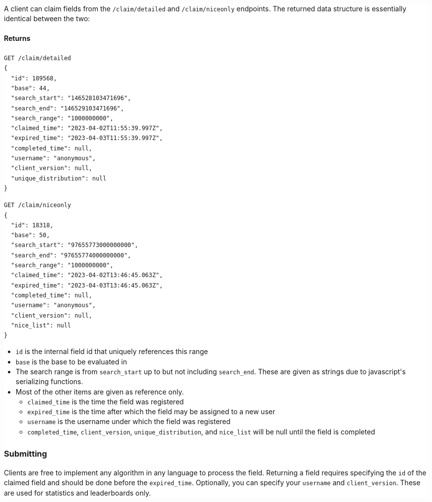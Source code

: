 A client can claim fields from the `/claim/detailed` and `/claim/niceonly` endpoints. The returned data structure is essentially identical between the two:

#### Returns

```
GET /claim/detailed
{
  "id": 189568,
  "base": 44,
  "search_start": "146528103471696",
  "search_end": "146529103471696",
  "search_range": "1000000000",
  "claimed_time": "2023-04-02T11:55:39.997Z",
  "expired_time": "2023-04-03T11:55:39.997Z",
  "completed_time": null,
  "username": "anonymous",
  "client_version": null,
  "unique_distribution": null
}
```

```
GET /claim/niceonly
{
  "id": 18318,
  "base": 50,
  "search_start": "97655773000000000",
  "search_end": "97655774000000000",
  "search_range": "1000000000",
  "claimed_time": "2023-04-02T13:46:45.063Z",
  "expired_time": "2023-04-03T13:46:45.063Z",
  "completed_time": null,
  "username": "anonymous",
  "client_version": null,
  "nice_list": null
}
```

- `id` is the internal field id that uniquely references this range
- `base` is the base to be evaluated in
- The search range is from `search_start` up to but not including `search_end`. These are given as strings due to javascript's serializing functions.
- Most of the other items are given as reference only.
  - `claimed_time` is the time the field was registered
  - `expired_time` is the time after which the field may be assigned to a new user
  - `username` is the username under which the field was registered
  - `completed_time`, `client_version`, `unique_distribution`, and `nice_list` will be null until the field is completed

### Submitting

Clients are free to implement any algorithm in any language to process the field. Returning a field requires specifying the `id` of the claimed field and should be done before the `expired_time`. Optionally, you can specify your `username` and `client_version`. These are used for statistics and leaderboards only.
